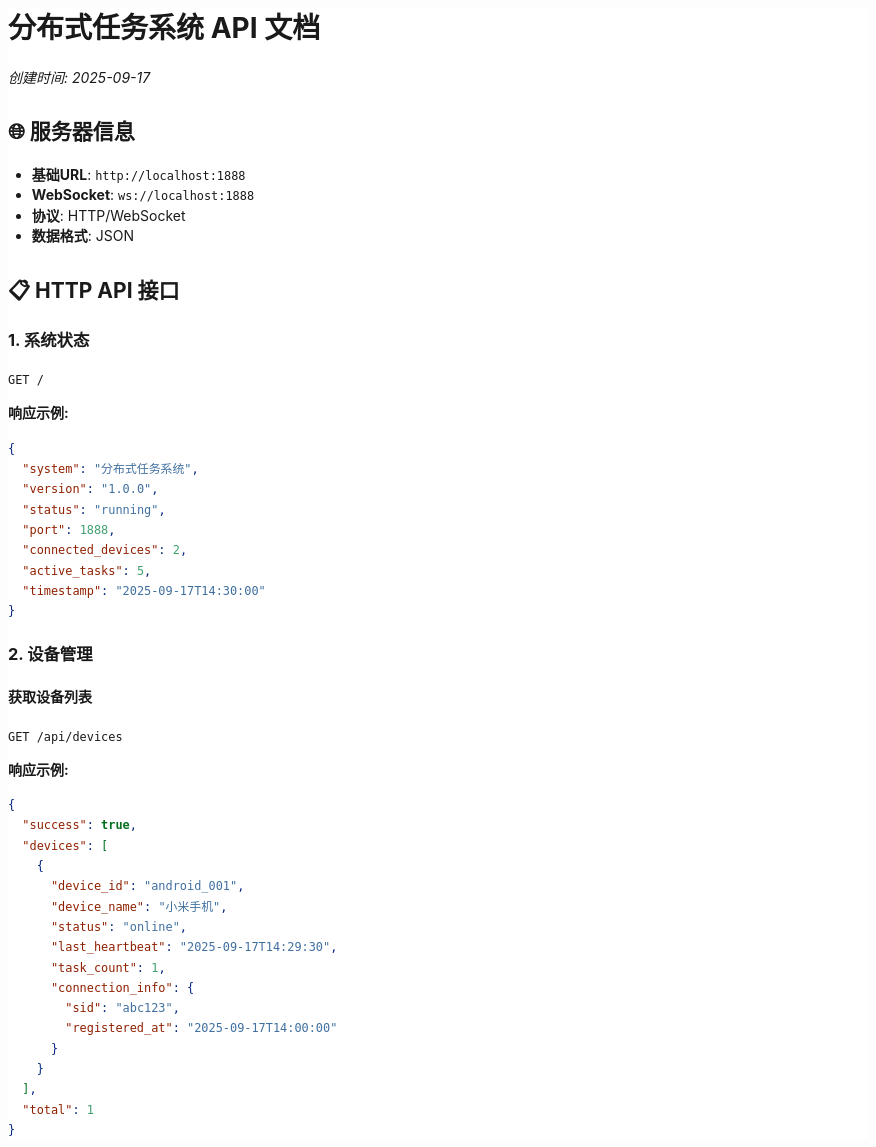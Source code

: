 # 分布式任务系统 API 文档
*创建时间: 2025-09-17*

## 🌐 服务器信息
- **基础URL**: `http://localhost:1888`
- **WebSocket**: `ws://localhost:1888`
- **协议**: HTTP/WebSocket
- **数据格式**: JSON

## 📋 HTTP API 接口

### 1. 系统状态
```http
GET /
```

**响应示例:**
```json
{
  "system": "分布式任务系统",
  "version": "1.0.0",
  "status": "running",
  "port": 1888,
  "connected_devices": 2,
  "active_tasks": 5,
  "timestamp": "2025-09-17T14:30:00"
}
```

### 2. 设备管理

#### 获取设备列表
```http
GET /api/devices
```

**响应示例:**
```json
{
  "success": true,
  "devices": [
    {
      "device_id": "android_001",
      "device_name": "小米手机",
      "status": "online",
      "last_heartbeat": "2025-09-17T14:29:30",
      "task_count": 1,
      "connection_info": {
        "sid": "abc123",
        "registered_at": "2025-09-17T14:00:00"
      }
    }
  ],
  "total": 1
}
```
